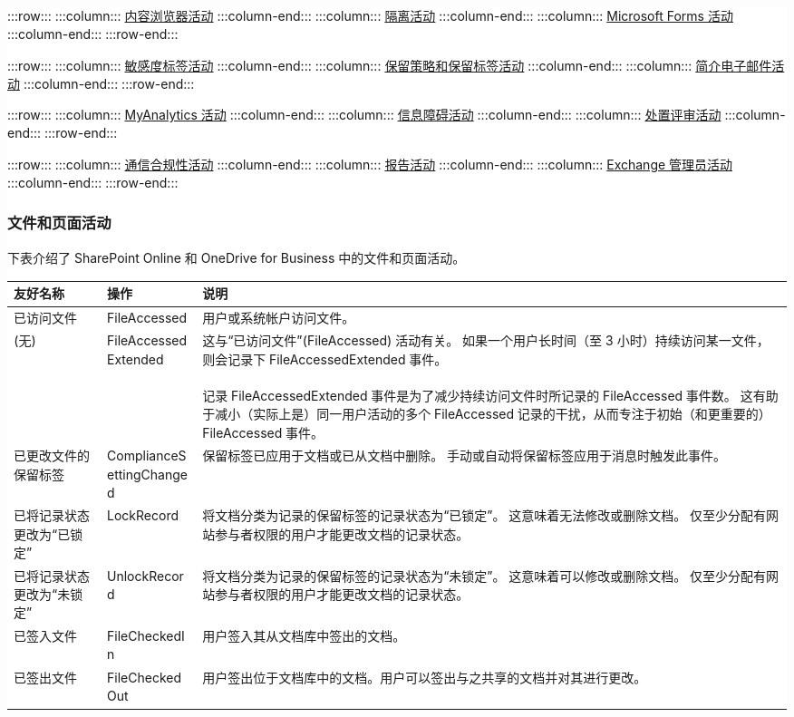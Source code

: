 :::row:::
    :::column:::
        [内容浏览器活动](#content-explorer-activities)
    :::column-end:::
    :::column:::
        [隔离活动](#quarantine-activities)
    :::column-end:::
    :::column:::
        [Microsoft Forms 活动](#microsoft-forms-activities)
    :::column-end:::
:::row-end:::

:::row:::
    :::column:::
        [敏感度标签活动](#sensitivity-label-activities)
    :::column-end:::
    :::column:::
        [保留策略和保留标签活动](#retention-policy-and-retention-label-activities)
    :::column-end:::
    :::column:::
        [简介电子邮件活动](#briefing-email-activities)
    :::column-end:::
:::row-end:::

:::row:::
    :::column:::
        [MyAnalytics 活动](#myanalytics-activities)
    :::column-end:::
    :::column:::
        [信息障碍活动](#information-barriers-activities)
    :::column-end:::
    :::column:::
        [处置评审活动](#disposition-review-activities)
    :::column-end:::
:::row-end:::

:::row:::
    :::column:::
        [通信合规性活动](#communication-compliance-activities)
    :::column-end:::
    :::column:::
        [报告活动](#report-activities)
    :::column-end:::
    :::column:::
        [Exchange 管理员活动](#exchange-admin-audit-log)
    :::column-end:::
:::row-end:::

### <a name="file-and-page-activities"></a>文件和页面活动

下表介绍了 SharePoint Online 和 OneDrive for Business 中的文件和页面活动。

|友好名称|操作|说明|
|:-----|:-----|:-----|
|已访问文件|FileAccessed|用户或系统帐户访问文件。|
|(无)|FileAccessedExtended|这与“已访问文件”(FileAccessed) 活动有关。 如果一个用户长时间（至 3 小时）持续访问某一文件，则会记录下 FileAccessedExtended 事件。 <br/><br/> 记录 FileAccessedExtended 事件是为了减少持续访问文件时所记录的 FileAccessed 事件数。 这有助于减小（实际上是）同一用户活动的多个 FileAccessed 记录的干扰，从而专注于初始（和更重要的）FileAccessed 事件。|
|已更改文件的保留标签|ComplianceSettingChanged|保留标签已应用于文档或已从文档中删除。 手动或自动将保留标签应用于消息时触发此事件。|
|已将记录状态更改为“已锁定”|LockRecord|将文档分类为记录的保留标签的记录状态为“已锁定”。 这意味着无法修改或删除文档。 仅至少分配有网站参与者权限的用户才能更改文档的记录状态。|
|已将记录状态更改为“未锁定”|UnlockRecord|将文档分类为记录的保留标签的记录状态为“未锁定”。 这意味着可以修改或删除文档。 仅至少分配有网站参与者权限的用户才能更改文档的记录状态。|
|已签入文件|FileCheckedIn|用户签入其从文档库中签出的文档。|
|已签出文件|FileCheckedOut|用户签出位于文档库中的文档。用户可以签出与之共享的文档并对其进行更改。|